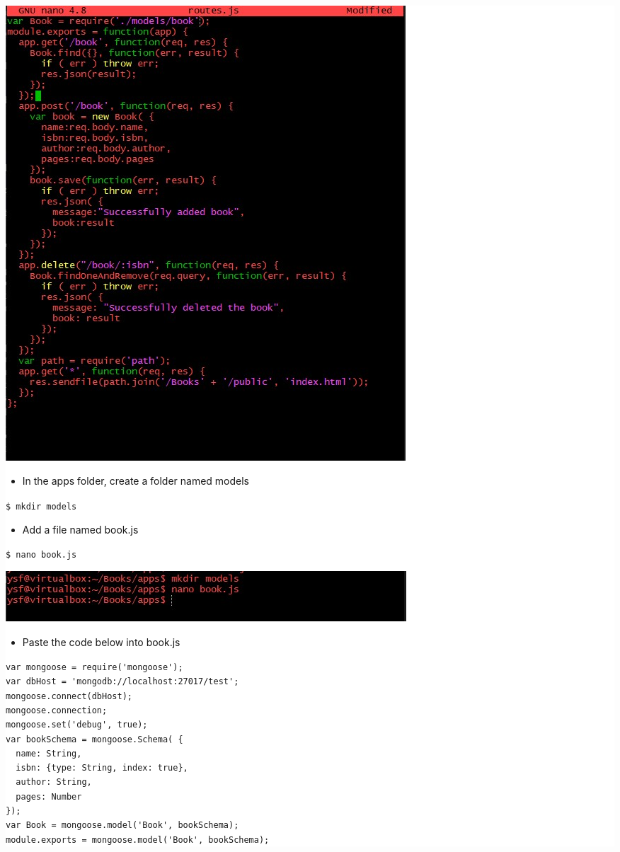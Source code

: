 ![Routes](routes.jpg)

* In the apps folder, create a folder named models
```
$ mkdir models
```

* Add a file named book.js
```
$ nano book.js
```

![Create Model](models.jpg)

* Paste the code below into book.js

```
var mongoose = require('mongoose');
var dbHost = 'mongodb://localhost:27017/test';
mongoose.connect(dbHost);
mongoose.connection;
mongoose.set('debug', true);
var bookSchema = mongoose.Schema( {
  name: String,
  isbn: {type: String, index: true},
  author: String,
  pages: Number
});
var Book = mongoose.model('Book', bookSchema);
module.exports = mongoose.model('Book', bookSchema);
```